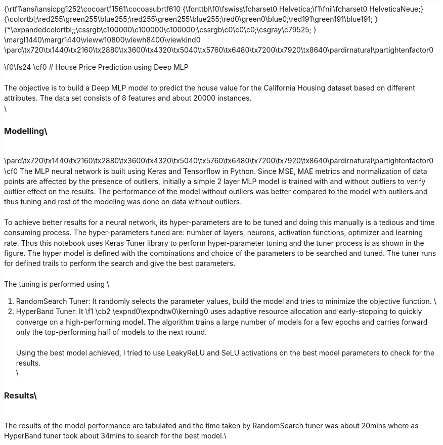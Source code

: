 {\rtf1\ansi\ansicpg1252\cocoartf1561\cocoasubrtf610
{\fonttbl\f0\fswiss\fcharset0 Helvetica;\f1\fnil\fcharset0 HelveticaNeue;}
{\colortbl;\red255\green255\blue255;\red255\green255\blue255;\red0\green0\blue0;\red191\green191\blue191;
}
{\*\expandedcolortbl;;\cssrgb\c100000\c100000\c100000;\cssrgb\c0\c0\c0;\csgray\c79525;
}
\margl1440\margr1440\vieww10800\viewh8400\viewkind0
\pard\tx720\tx1440\tx2160\tx2880\tx3600\tx4320\tx5040\tx5760\tx6480\tx7200\tx7920\tx8640\pardirnatural\partightenfactor0

\f0\fs24 \cf0 # House Price Prediction using Deep MLP\
\
The objective is to build a Deep MLP model to predict the house value for the California Housing dataset based on different attributes. The data set consists of 8 features and about 20000 instances. \
\
### Modelling\
\
\pard\tx720\tx1440\tx2160\tx2880\tx3600\tx4320\tx5040\tx5760\tx6480\tx7200\tx7920\tx8640\pardirnatural\partightenfactor0
\cf0 The MLP neural network is built using Keras and Tensorflow in Python. Since MSE, MAE metrics and normalization of data points are affected by the presence of outliers, initially a simple 2 layer MLP model is trained with and without outliers to verify outlier effect on the results. The performance of the model without outliers was better compared to the model with outliers and thus tuning and rest of the modeling was done on data without outliers. \
\
To achieve better results for a neural network, its hyper-parameters are to be tuned and doing this manually is a tedious and time consuming process. The hyper-parameters tuned are: number of layers, neurons, activation functions, optimizer and learning rate. Thus this notebook uses Keras Tuner library to perform hyper-parameter tuning and the tuner process is as shown in the figure. The hyper model is defined with the combinations and choice of the parameters to be searched and tuned. The tuner runs for defined trails to perform the search and give the best parameters. \
\
The tuning is performed using \
1. RandomSearch Tuner: It randomly selects the parameter values, build the model and tries to minimize the objective function. \
2. HyperBand Tuner: It 
\f1 \cb2 \expnd0\expndtw0\kerning0
uses adaptive resource allocation and early-stopping to quickly converge on a high-performing model. The algorithm trains a large number of models for a few epochs and carries forward only the top-performing half of models to the next round.\
\
Using the best model achieved, I tried to use LeakyReLU and SeLU activations on the best model parameters to check for the results.\
\
### Results\
\
The results of the model performance are tabulated and the time taken by RandomSearch tuner was about 20mins where as HyperBand tuner took about 34mins to search for the best model.\
